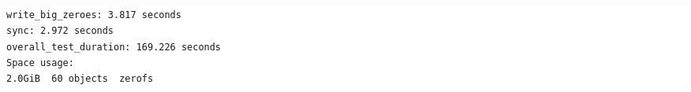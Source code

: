 ```
write_big_zeroes: 3.817 seconds
sync: 2.972 seconds
overall_test_duration: 169.226 seconds
Space usage:
2.0GiB	60 objects	zerofs
```
